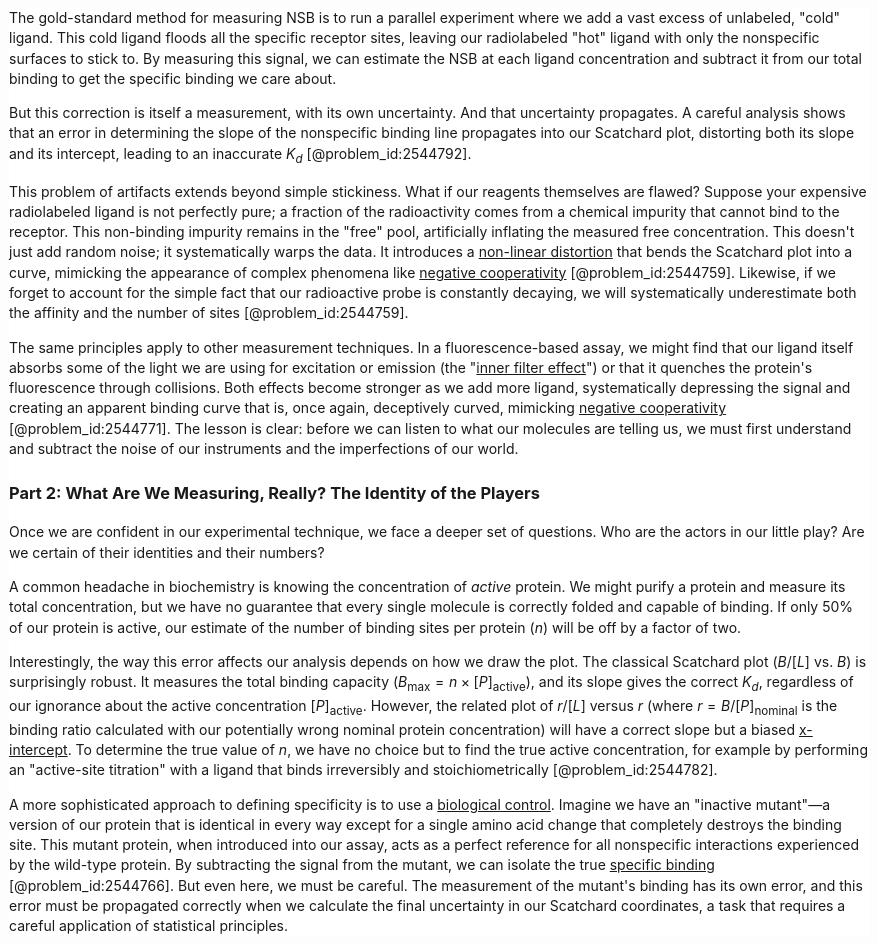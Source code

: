 The gold-standard method for measuring NSB is to run a parallel experiment where we add a vast excess of unlabeled, "cold" ligand. This cold ligand floods all the specific receptor sites, leaving our radiolabeled "hot" ligand with only the nonspecific surfaces to stick to. By measuring this signal, we can estimate the NSB at each ligand concentration and subtract it from our total binding to get the specific binding we care about.

But this correction is itself a measurement, with its own uncertainty. And that uncertainty propagates. A careful analysis shows that an error in determining the slope of the nonspecific binding line propagates into our Scatchard plot, distorting both its slope and its intercept, leading to an inaccurate $K_d$ [@problem_id:2544792].

This problem of artifacts extends beyond simple stickiness. What if our reagents themselves are flawed? Suppose your expensive radiolabeled ligand is not perfectly pure; a fraction of the radioactivity comes from a chemical impurity that cannot bind to the receptor. This non-binding impurity remains in the "free" pool, artificially inflating the measured free concentration. This doesn't just add random noise; it systematically warps the data. It introduces a [non-linear distortion](@article_id:260364) that bends the Scatchard plot into a curve, mimicking the appearance of complex phenomena like [negative cooperativity](@article_id:176744) [@problem_id:2544759]. Likewise, if we forget to account for the simple fact that our radioactive probe is constantly decaying, we will systematically underestimate both the affinity and the number of sites [@problem_id:2544759].

The same principles apply to other measurement techniques. In a fluorescence-based assay, we might find that our ligand itself absorbs some of the light we are using for excitation or emission (the "[inner filter effect](@article_id:189817)") or that it quenches the protein's fluorescence through collisions. Both effects become stronger as we add more ligand, systematically depressing the signal and creating an apparent binding curve that is, once again, deceptively curved, mimicking [negative cooperativity](@article_id:176744) [@problem_id:2544771]. The lesson is clear: before we can listen to what our molecules are telling us, we must first understand and subtract the noise of our instruments and the imperfections of our world.

### Part 2: What Are We Measuring, Really? The Identity of the Players

Once we are confident in our experimental technique, we face a deeper set of questions. Who are the actors in our little play? Are we certain of their identities and their numbers?

A common headache in biochemistry is knowing the concentration of *active* protein. We might purify a protein and measure its total concentration, but we have no guarantee that every single molecule is correctly folded and capable of binding. If only 50% of our protein is active, our estimate of the number of binding sites per protein ($n$) will be off by a factor of two.

Interestingly, the way this error affects our analysis depends on how we draw the plot. The classical Scatchard plot ($B/[L]$ vs. $B$) is surprisingly robust. It measures the total binding capacity ($B_{\max} = n \times [P]_{\text{active}}$), and its slope gives the correct $K_d$, regardless of our ignorance about the active concentration $[P]_{\text{active}}$. However, the related plot of $r/[L]$ versus $r$ (where $r = B/[P]_{\text{nominal}}$ is the binding ratio calculated with our potentially wrong nominal protein concentration) will have a correct slope but a biased [x-intercept](@article_id:163841). To determine the true value of $n$, we have no choice but to find the true active concentration, for example by performing an "active-site titration" with a ligand that binds irreversibly and stoichiometrically [@problem_id:2544782].

A more sophisticated approach to defining specificity is to use a [biological control](@article_id:275518). Imagine we have an "inactive mutant"—a version of our protein that is identical in every way except for a single amino acid change that completely destroys the binding site. This mutant protein, when introduced into our assay, acts as a perfect reference for all nonspecific interactions experienced by the wild-type protein. By subtracting the signal from the mutant, we can isolate the true [specific binding](@article_id:193599) [@problem_id:2544766]. But even here, we must be careful. The measurement of the mutant's binding has its own error, and this error must be propagated correctly when we calculate the final uncertainty in our Scatchard coordinates, a task that requires a careful application of statistical principles.
